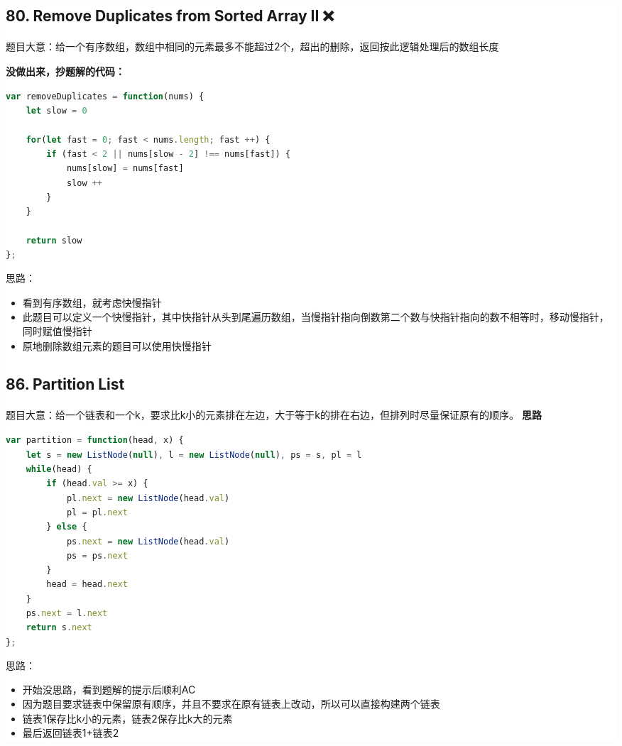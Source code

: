 
## 80. Remove Duplicates from Sorted Array II ❌
题目大意：给一个有序数组，数组中相同的元素最多不能超过2个，超出的删除，返回按此逻辑处理后的数组长度

**没做出来，抄题解的代码：**
```javascript
var removeDuplicates = function(nums) {
    let slow = 0

    for(let fast = 0; fast < nums.length; fast ++) {
        if (fast < 2 || nums[slow - 2] !== nums[fast]) {
            nums[slow] = nums[fast]
            slow ++
        }
    }

    return slow
};
```

思路：
- 看到有序数组，就考虑快慢指针
- 此题目可以定义一个快慢指针，其中快指针从头到尾遍历数组，当慢指针指向倒数第二个数与快指针指向的数不相等时，移动慢指针，同时赋值慢指针
- 原地删除数组元素的题目可以使用快慢指针

## 86. Partition List
题目大意：给一个链表和一个k，要求比k小的元素排在左边，大于等于k的排在右边，但排列时尽量保证原有的顺序。
**思路**
``` javascript
var partition = function(head, x) {
    let s = new ListNode(null), l = new ListNode(null), ps = s, pl = l
    while(head) {
        if (head.val >= x) {
            pl.next = new ListNode(head.val)
            pl = pl.next
        } else {
            ps.next = new ListNode(head.val)
            ps = ps.next
        }
        head = head.next
    }
    ps.next = l.next
    return s.next
};
```
思路：
- 开始没思路，看到题解的提示后顺利AC
- 因为题目要求链表中保留原有顺序，并且不要求在原有链表上改动，所以可以直接构建两个链表
- 链表1保存比k小的元素，链表2保存比k大的元素
- 最后返回链表1+链表2

